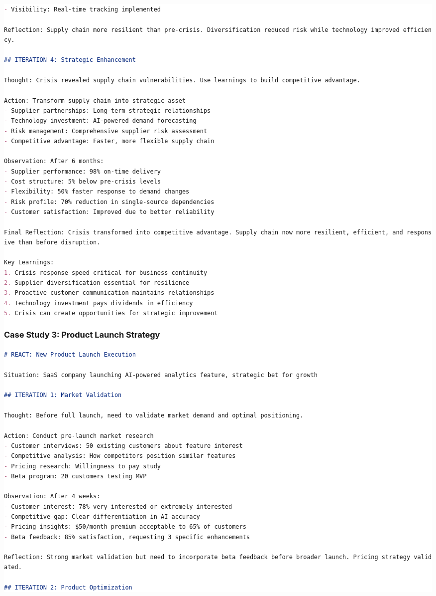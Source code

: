 ```markdown
- Visibility: Real-time tracking implemented

Reflection: Supply chain more resilient than pre-crisis. Diversification reduced risk while technology improved efficiency.

## ITERATION 4: Strategic Enhancement

Thought: Crisis revealed supply chain vulnerabilities. Use learnings to build competitive advantage.

Action: Transform supply chain into strategic asset
- Supplier partnerships: Long-term strategic relationships
- Technology investment: AI-powered demand forecasting
- Risk management: Comprehensive supplier risk assessment
- Competitive advantage: Faster, more flexible supply chain

Observation: After 6 months:
- Supplier performance: 98% on-time delivery
- Cost structure: 5% below pre-crisis levels
- Flexibility: 50% faster response to demand changes
- Risk profile: 70% reduction in single-source dependencies
- Customer satisfaction: Improved due to better reliability

Final Reflection: Crisis transformed into competitive advantage. Supply chain now more resilient, efficient, and responsive than before disruption.

Key Learnings:
1. Crisis response speed critical for business continuity
2. Supplier diversification essential for resilience
3. Proactive customer communication maintains relationships
4. Technology investment pays dividends in efficiency
5. Crisis can create opportunities for strategic improvement
```

### Case Study 3: Product Launch Strategy

```markdown
# REACT: New Product Launch Execution

Situation: SaaS company launching AI-powered analytics feature, strategic bet for growth

## ITERATION 1: Market Validation

Thought: Before full launch, need to validate market demand and optimal positioning.

Action: Conduct pre-launch market research
- Customer interviews: 50 existing customers about feature interest
- Competitive analysis: How competitors position similar features
- Pricing research: Willingness to pay study
- Beta program: 20 customers testing MVP

Observation: After 4 weeks:
- Customer interest: 78% very interested or extremely interested
- Competitive gap: Clear differentiation in AI accuracy
- Pricing insights: $50/month premium acceptable to 65% of customers
- Beta feedback: 85% satisfaction, requesting 3 specific enhancements

Reflection: Strong market validation but need to incorporate beta feedback before broader launch. Pricing strategy validated.

## ITERATION 2: Product Optimization

```